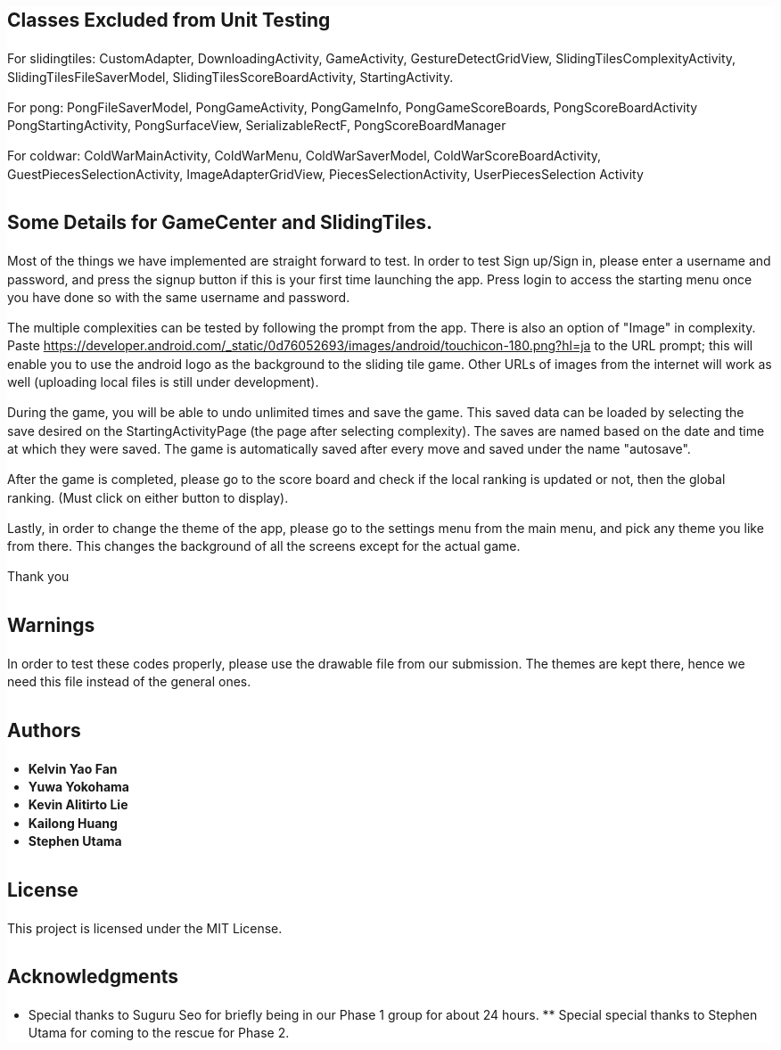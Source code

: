 ## Classes Excluded from Unit Testing
For slidingtiles: CustomAdapter, DownloadingActivity, GameActivity, GestureDetectGridView,
SlidingTilesComplexityActivity, SlidingTilesFileSaverModel, SlidingTilesScoreBoardActivity, StartingActivity.

For pong: PongFileSaverModel, PongGameActivity, PongGameInfo, PongGameScoreBoards, PongScoreBoardActivity
PongStartingActivity, PongSurfaceView, SerializableRectF, PongScoreBoardManager

For coldwar: ColdWarMainActivity, ColdWarMenu, ColdWarSaverModel, ColdWarScoreBoardActivity, GuestPiecesSelectionActivity,
ImageAdapterGridView, PiecesSelectionActivity, UserPiecesSelection Activity

## Some Details for GameCenter and SlidingTiles.
Most of the things we have implemented are straight forward to test.
In order to test Sign up/Sign in, please enter a username and password, and press the signup button if this is your first time launching the app. Press login to access the starting menu once you have done so with the same username and password.

The multiple complexities can be tested by following the prompt from the app.
There is also an option of "Image" in complexity.
Paste https://developer.android.com/_static/0d76052693/images/android/touchicon-180.png?hl=ja to the URL prompt; this will enable you to use the android logo as the background to the sliding tile game. Other URLs of images from the internet will work as well (uploading local files is still under development).

During the game, you will be able to undo unlimited times and save the game.
This saved data can be loaded by selecting the save desired on the StartingActivityPage (the page after selecting complexity). The saves are named based on the date and time at which they were saved. The game is automatically saved after every move and saved under the name "autosave".

After the game is completed, please go to the score board and check if the local ranking is updated or not, then the global ranking. (Must click on either button to display).

Lastly, in order to change the theme of the app, please go to the settings menu from the main menu, and pick any theme you like from there. This changes the background of all the screens except for the actual game.

Thank you

## Warnings
In order to test these codes properly, please use the drawable file from our submission. The themes are kept there, hence we need this file instead of the general ones.

## Authors

* **Kelvin Yao Fan**
* **Yuwa Yokohama**
* **Kevin Alitirto Lie**
* **Kailong Huang**
* **Stephen Utama**

## License

This project is licensed under the MIT License.

## Acknowledgments

* Special thanks to Suguru Seo for briefly being in our Phase 1 group for about 24 hours.
** Special special thanks to Stephen Utama for coming to the rescue for Phase 2.
